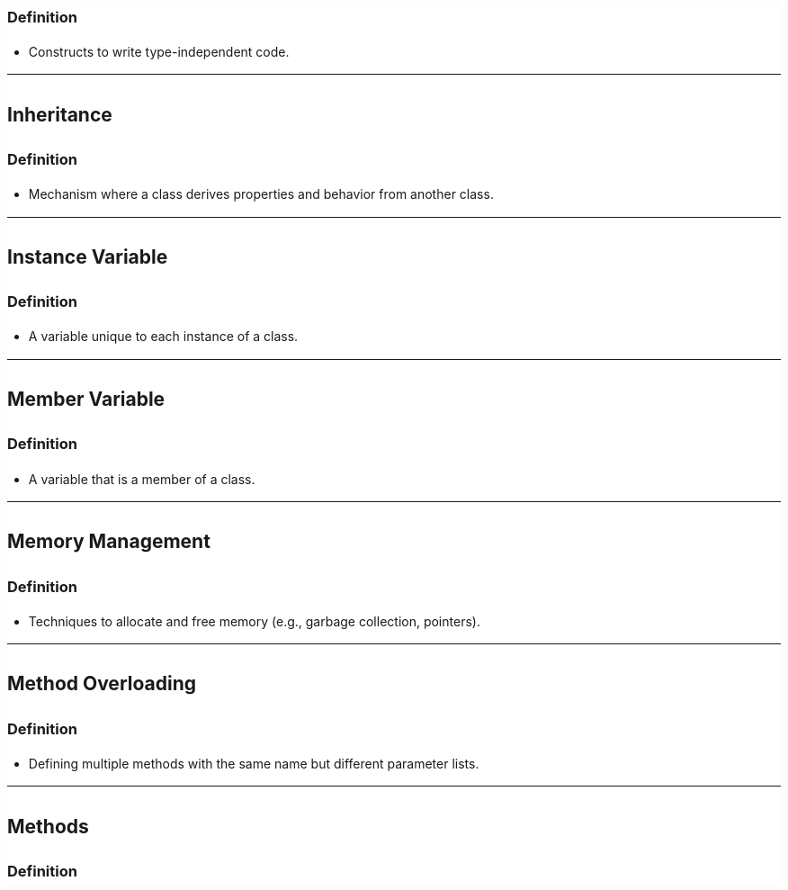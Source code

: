 ### Definition

- Constructs to write type-independent code.

---

## Inheritance

### Definition

- Mechanism where a class derives properties and behavior from another class.

---

## Instance Variable

### Definition

- A variable unique to each instance of a class.

---

## Member Variable

### Definition

- A variable that is a member of a class.

---

## Memory Management

### Definition

- Techniques to allocate and free memory (e.g., garbage collection, pointers).

---

## Method Overloading

### Definition

- Defining multiple methods with the same name but different parameter lists.

---

## Methods

### Definition
